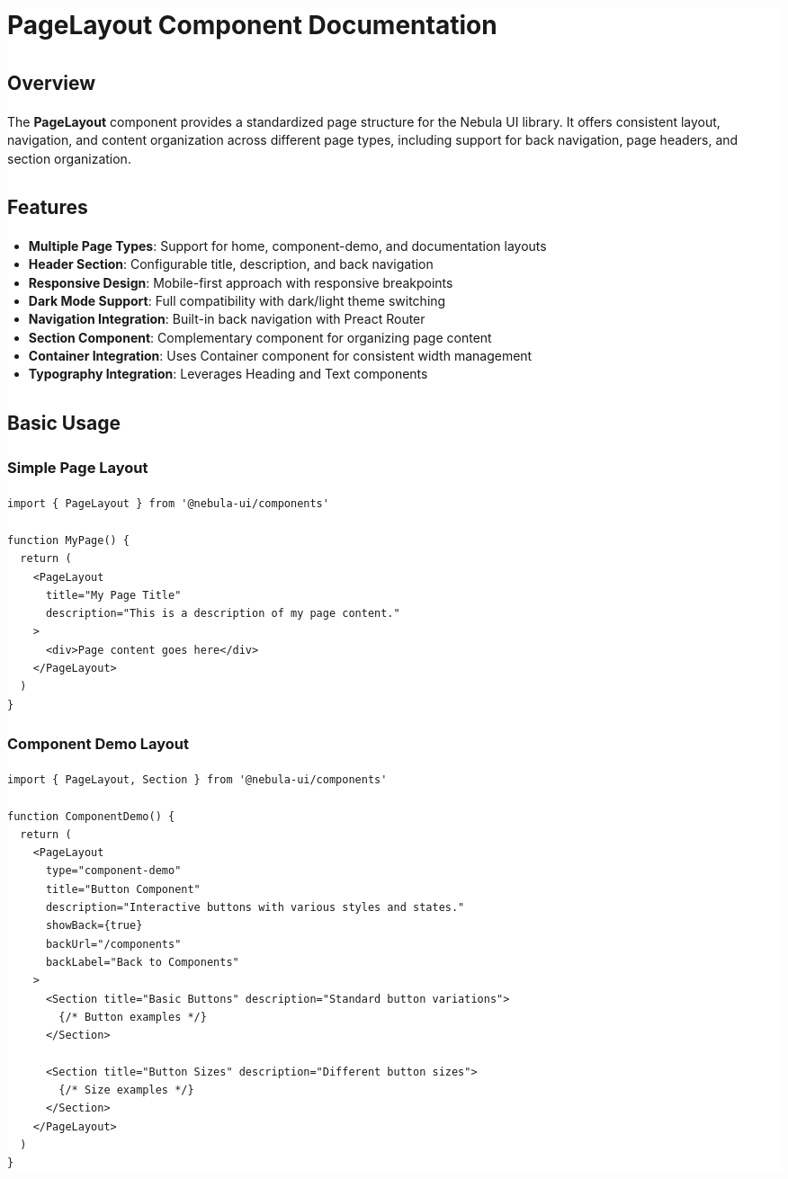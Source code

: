 # PageLayout Component Documentation

## Overview
The **PageLayout** component provides a standardized page structure for the Nebula UI library. It offers consistent layout, navigation, and content organization across different page types, including support for back navigation, page headers, and section organization.

## Features
- **Multiple Page Types**: Support for home, component-demo, and documentation layouts
- **Header Section**: Configurable title, description, and back navigation
- **Responsive Design**: Mobile-first approach with responsive breakpoints
- **Dark Mode Support**: Full compatibility with dark/light theme switching
- **Navigation Integration**: Built-in back navigation with Preact Router
- **Section Component**: Complementary component for organizing page content
- **Container Integration**: Uses Container component for consistent width management
- **Typography Integration**: Leverages Heading and Text components

## Basic Usage

### Simple Page Layout
```tsx
import { PageLayout } from '@nebula-ui/components'

function MyPage() {
  return (
    <PageLayout 
      title="My Page Title"
      description="This is a description of my page content."
    >
      <div>Page content goes here</div>
    </PageLayout>
  )
}
```

### Component Demo Layout
```tsx
import { PageLayout, Section } from '@nebula-ui/components'

function ComponentDemo() {
  return (
    <PageLayout 
      type="component-demo"
      title="Button Component"
      description="Interactive buttons with various styles and states."
      showBack={true}
      backUrl="/components"
      backLabel="Back to Components"
    >
      <Section title="Basic Buttons" description="Standard button variations">
        {/* Button examples */}
      </Section>
      
      <Section title="Button Sizes" description="Different button sizes">
        {/* Size examples */}
      </Section>
    </PageLayout>
  )
}
```
